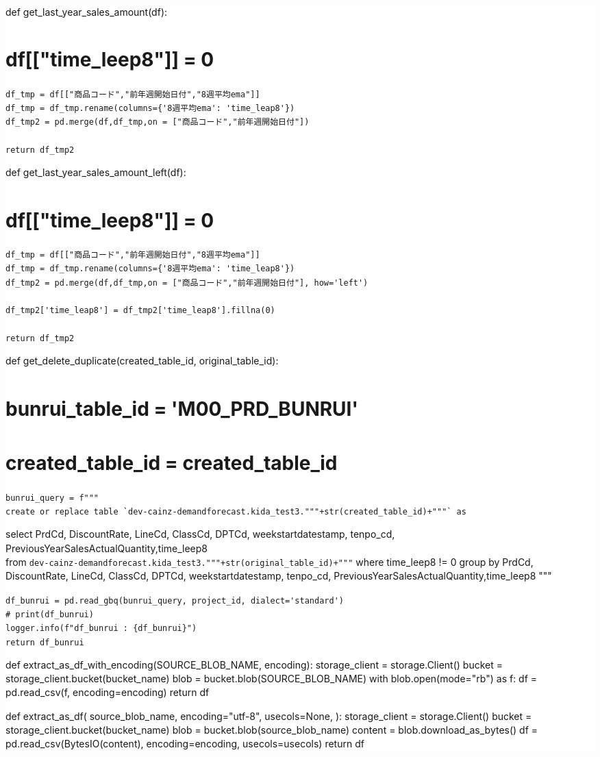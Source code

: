 def get_last_year_sales_amount(df):
#    df[["time_leep8"]] = 0
    df_tmp = df[["商品コード","前年週開始日付","8週平均ema"]]
    df_tmp = df_tmp.rename(columns={'8週平均ema': 'time_leap8'})
    df_tmp2 = pd.merge(df,df_tmp,on = ["商品コード","前年週開始日付"])

    return df_tmp2


def get_last_year_sales_amount_left(df):
#    df[["time_leep8"]] = 0
    df_tmp = df[["商品コード","前年週開始日付","8週平均ema"]]
    df_tmp = df_tmp.rename(columns={'8週平均ema': 'time_leap8'})
    df_tmp2 = pd.merge(df,df_tmp,on = ["商品コード","前年週開始日付"], how='left')
    
    df_tmp2['time_leap8'] = df_tmp2['time_leap8'].fillna(0)

    return df_tmp2




def get_delete_duplicate(created_table_id, original_table_id):
#    bunrui_table_id = 'M00_PRD_BUNRUI'
#    created_table_id = created_table_id
    bunrui_query = f"""
    create or replace table `dev-cainz-demandforecast.kida_test3."""+str(created_table_id)+"""` as
select PrdCd, DiscountRate, LineCd, ClassCd, DPTCd, weekstartdatestamp, tenpo_cd, PreviousYearSalesActualQuantity,time_leep8  
 from `dev-cainz-demandforecast.kida_test3."""+str(original_table_id)+"""`
 where time_leep8 != 0 group by PrdCd, DiscountRate, LineCd, ClassCd, DPTCd, weekstartdatestamp, tenpo_cd, PreviousYearSalesActualQuantity,time_leep8 """

    df_bunrui = pd.read_gbq(bunrui_query, project_id, dialect='standard')
    # print(df_bunrui)
    logger.info(f"df_bunrui : {df_bunrui}")
    return df_bunrui


def extract_as_df_with_encoding(SOURCE_BLOB_NAME, encoding):
    storage_client = storage.Client()
    bucket = storage_client.bucket(bucket_name)
    blob = bucket.blob(SOURCE_BLOB_NAME)
    with blob.open(mode="rb") as f:
        df = pd.read_csv(f, encoding=encoding)
    return df


def extract_as_df(
    source_blob_name,
    encoding="utf-8",
    usecols=None,
):
    storage_client = storage.Client()
    bucket = storage_client.bucket(bucket_name)
    blob = bucket.blob(source_blob_name)
    content = blob.download_as_bytes()
    df = pd.read_csv(BytesIO(content), encoding=encoding, usecols=usecols)
    return df
